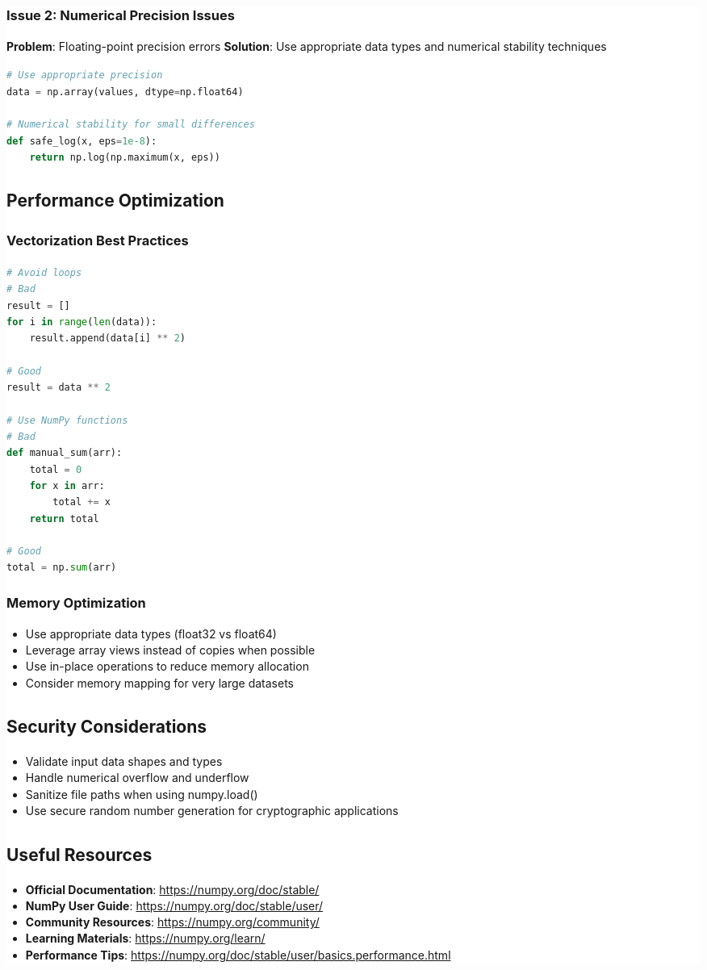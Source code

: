 ### Issue 2: Numerical Precision Issues
**Problem**: Floating-point precision errors
**Solution**: Use appropriate data types and numerical stability techniques
```python
# Use appropriate precision
data = np.array(values, dtype=np.float64)

# Numerical stability for small differences
def safe_log(x, eps=1e-8):
    return np.log(np.maximum(x, eps))
```

## Performance Optimization

### Vectorization Best Practices
```python
# Avoid loops
# Bad
result = []
for i in range(len(data)):
    result.append(data[i] ** 2)

# Good
result = data ** 2

# Use NumPy functions
# Bad
def manual_sum(arr):
    total = 0
    for x in arr:
        total += x
    return total

# Good
total = np.sum(arr)
```

### Memory Optimization
- Use appropriate data types (float32 vs float64)
- Leverage array views instead of copies when possible
- Use in-place operations to reduce memory allocation
- Consider memory mapping for very large datasets

## Security Considerations
- Validate input data shapes and types
- Handle numerical overflow and underflow
- Sanitize file paths when using numpy.load()
- Use secure random number generation for cryptographic applications

## Useful Resources
- **Official Documentation**: https://numpy.org/doc/stable/
- **NumPy User Guide**: https://numpy.org/doc/stable/user/
- **Community Resources**: https://numpy.org/community/
- **Learning Materials**: https://numpy.org/learn/
- **Performance Tips**: https://numpy.org/doc/stable/user/basics.performance.html
